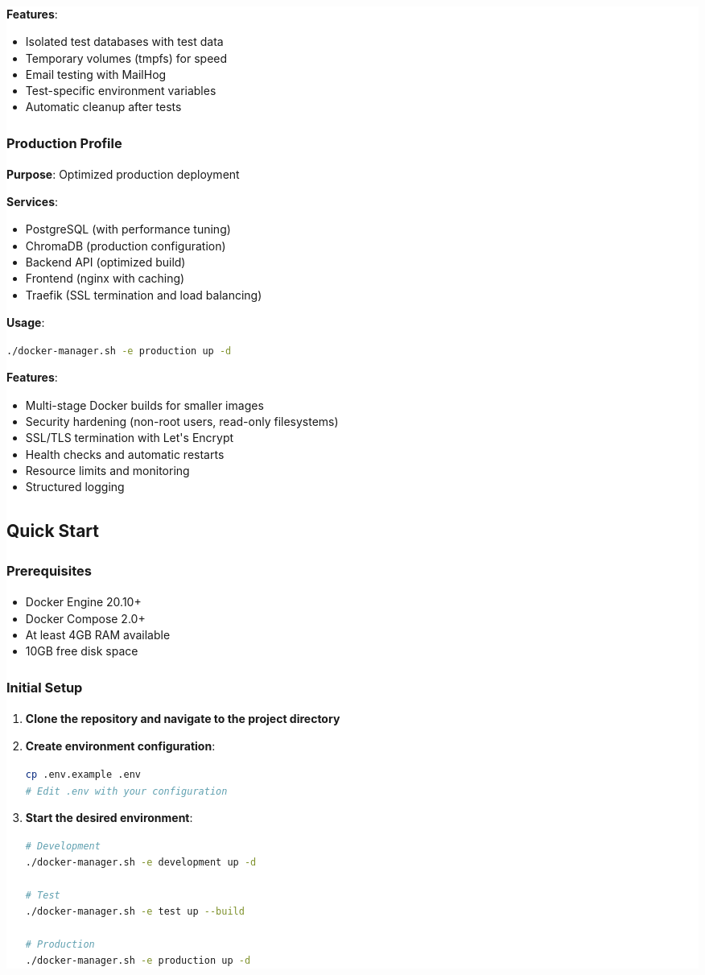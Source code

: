 **Features**:
- Isolated test databases with test data
- Temporary volumes (tmpfs) for speed
- Email testing with MailHog
- Test-specific environment variables
- Automatic cleanup after tests

### Production Profile

**Purpose**: Optimized production deployment

**Services**:
- PostgreSQL (with performance tuning)
- ChromaDB (production configuration)
- Backend API (optimized build)
- Frontend (nginx with caching)
- Traefik (SSL termination and load balancing)

**Usage**:
```bash
./docker-manager.sh -e production up -d
```

**Features**:
- Multi-stage Docker builds for smaller images
- Security hardening (non-root users, read-only filesystems)
- SSL/TLS termination with Let's Encrypt
- Health checks and automatic restarts
- Resource limits and monitoring
- Structured logging

## Quick Start

### Prerequisites

- Docker Engine 20.10+
- Docker Compose 2.0+
- At least 4GB RAM available
- 10GB free disk space

### Initial Setup

1. **Clone the repository and navigate to the project directory**

2. **Create environment configuration**:
   ```bash
   cp .env.example .env
   # Edit .env with your configuration
   ```

3. **Start the desired environment**:
   ```bash
   # Development
   ./docker-manager.sh -e development up -d
   
   # Test
   ./docker-manager.sh -e test up --build
   
   # Production
   ./docker-manager.sh -e production up -d
   ```
